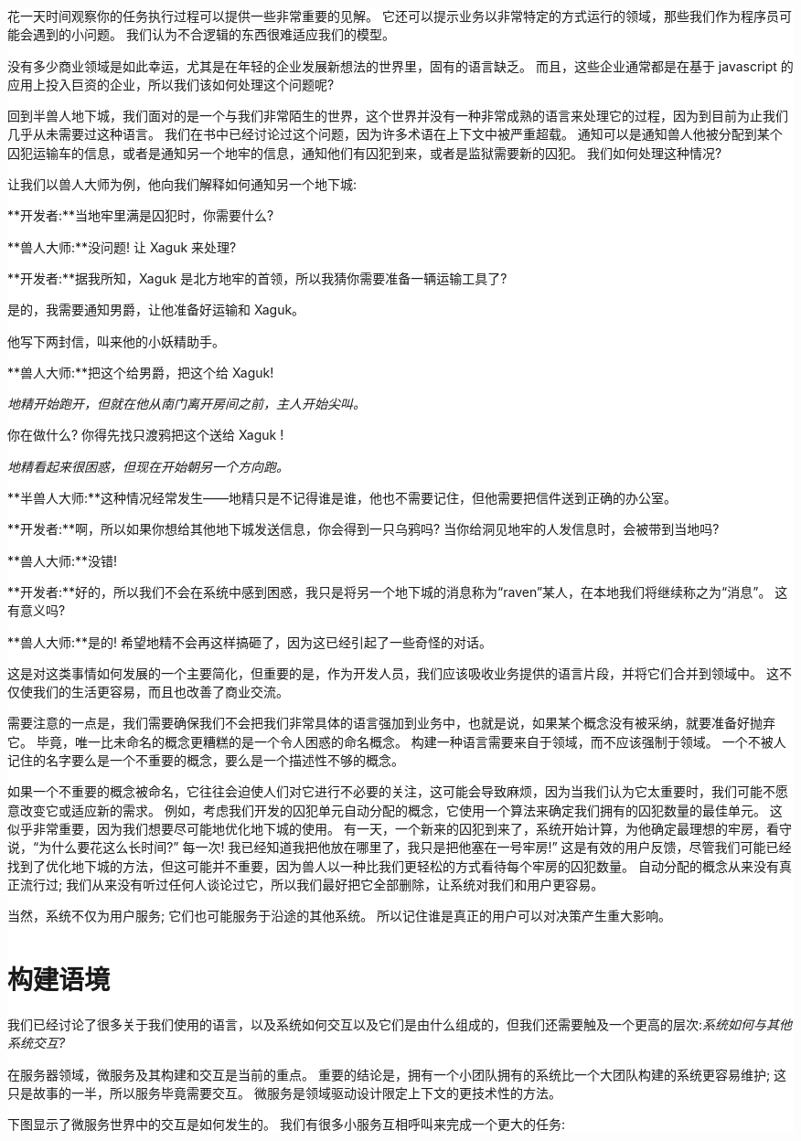花一天时间观察你的任务执行过程可以提供一些非常重要的见解。 它还可以提示业务以非常特定的方式运行的领域，那些我们作为程序员可能会遇到的小问题。 我们认为不合逻辑的东西很难适应我们的模型。

没有多少商业领域是如此幸运，尤其是在年轻的企业发展新想法的世界里，固有的语言缺乏。 而且，这些企业通常都是在基于 javascript 的应用上投入巨资的企业，所以我们该如何处理这个问题呢?

回到半兽人地下城，我们面对的是一个与我们非常陌生的世界，这个世界并没有一种非常成熟的语言来处理它的过程，因为到目前为止我们几乎从未需要过这种语言。 我们在书中已经讨论过这个问题，因为许多术语在上下文中被严重超载。 通知可以是通知兽人他被分配到某个囚犯运输车的信息，或者是通知另一个地牢的信息，通知他们有囚犯到来，或者是监狱需要新的囚犯。 我们如何处理这种情况?

让我们以兽人大师为例，他向我们解释如何通知另一个地下城:

**开发者:**当地牢里满是囚犯时，你需要什么?

**兽人大师:**没问题! 让 Xaguk 来处理?

**开发者:**据我所知，Xaguk 是北方地牢的首领，所以我猜你需要准备一辆运输工具了?

是的，我需要通知男爵，让他准备好运输和 Xaguk。

他写下两封信，叫来他的小妖精助手。

**兽人大师:**把这个给男爵，把这个给 Xaguk!

*地精开始跑开，但就在他从南门离开房间之前，主人开始尖叫。*

你在做什么? 你得先找只渡鸦把这个送给 Xaguk !

*地精看起来很困惑，但现在开始朝另一个方向跑。*

**半兽人大师:**这种情况经常发生——地精只是不记得谁是谁，他也不需要记住，但他需要把信件送到正确的办公室。

**开发者:**啊，所以如果你想给其他地下城发送信息，你会得到一只乌鸦吗? 当你给洞见地牢的人发信息时，会被带到当地吗?

**兽人大师:**没错!

**开发者:**好的，所以我们不会在系统中感到困惑，我只是将另一个地下城的消息称为“raven”某人，在本地我们将继续称之为“消息”。 这有意义吗?

**兽人大师:**是的! 希望地精不会再这样搞砸了，因为这已经引起了一些奇怪的对话。

这是对这类事情如何发展的一个主要简化，但重要的是，作为开发人员，我们应该吸收业务提供的语言片段，并将它们合并到领域中。 这不仅使我们的生活更容易，而且也改善了商业交流。

需要注意的一点是，我们需要确保我们不会把我们非常具体的语言强加到业务中，也就是说，如果某个概念没有被采纳，就要准备好抛弃它。 毕竟，唯一比未命名的概念更糟糕的是一个令人困惑的命名概念。 构建一种语言需要来自于领域，而不应该强制于领域。 一个不被人记住的名字要么是一个不重要的概念，要么是一个描述性不够的概念。

如果一个不重要的概念被命名，它往往会迫使人们对它进行不必要的关注，这可能会导致麻烦，因为当我们认为它太重要时，我们可能不愿意改变它或适应新的需求。 例如，考虑我们开发的囚犯单元自动分配的概念，它使用一个算法来确定我们拥有的囚犯数量的最佳单元。 这似乎非常重要，因为我们想要尽可能地优化地下城的使用。 有一天，一个新来的囚犯到来了，系统开始计算，为他确定最理想的牢房，看守说，“为什么要花这么长时间?” 每一次! 我已经知道我把他放在哪里了，我只是把他塞在一号牢房!” 这是有效的用户反馈，尽管我们可能已经找到了优化地下城的方法，但这可能并不重要，因为兽人以一种比我们更轻松的方式看待每个牢房的囚犯数量。 自动分配的概念从来没有真正流行过; 我们从来没有听过任何人谈论过它，所以我们最好把它全部删除，让系统对我们和用户更容易。

当然，系统不仅为用户服务; 它们也可能服务于沿途的其他系统。 所以记住谁是真正的用户可以对决策产生重大影响。

# 构建语境

我们已经讨论了很多关于我们使用的语言，以及系统如何交互以及它们是由什么组成的，但我们还需要触及一个更高的层次:*系统如何与其他系统交互?*

在服务器领域，微服务及其构建和交互是当前的重点。 重要的结论是，拥有一个小团队拥有的系统比一个大团队构建的系统更容易维护; 这只是故事的一半，所以服务毕竟需要交互。 微服务是领域驱动设计限定上下文的更技术性的方法。

下图显示了微服务世界中的交互是如何发生的。 我们有很多小服务互相呼叫来完成一个更大的任务:
